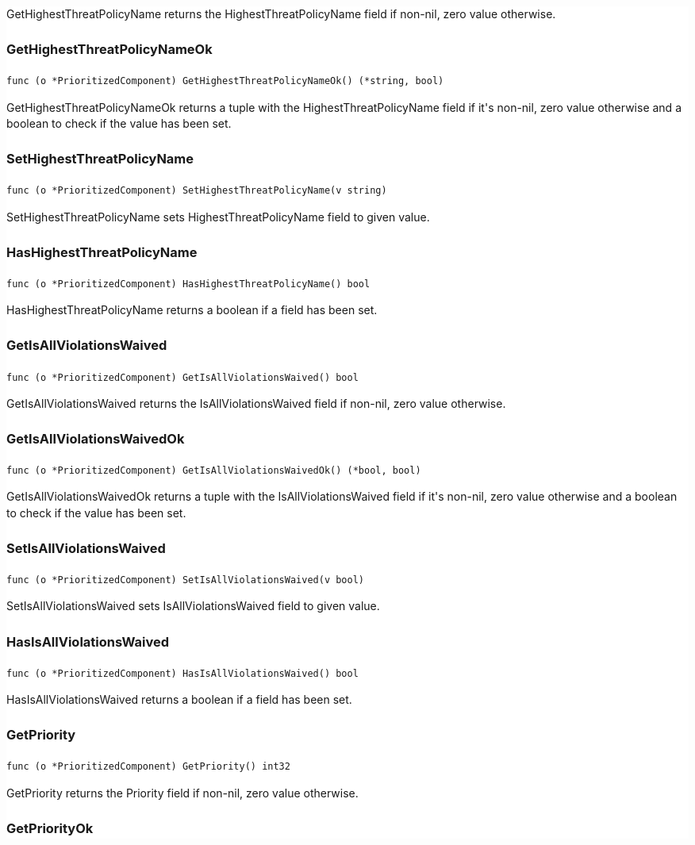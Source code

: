 GetHighestThreatPolicyName returns the HighestThreatPolicyName field if non-nil, zero value otherwise.

### GetHighestThreatPolicyNameOk

`func (o *PrioritizedComponent) GetHighestThreatPolicyNameOk() (*string, bool)`

GetHighestThreatPolicyNameOk returns a tuple with the HighestThreatPolicyName field if it's non-nil, zero value otherwise
and a boolean to check if the value has been set.

### SetHighestThreatPolicyName

`func (o *PrioritizedComponent) SetHighestThreatPolicyName(v string)`

SetHighestThreatPolicyName sets HighestThreatPolicyName field to given value.

### HasHighestThreatPolicyName

`func (o *PrioritizedComponent) HasHighestThreatPolicyName() bool`

HasHighestThreatPolicyName returns a boolean if a field has been set.

### GetIsAllViolationsWaived

`func (o *PrioritizedComponent) GetIsAllViolationsWaived() bool`

GetIsAllViolationsWaived returns the IsAllViolationsWaived field if non-nil, zero value otherwise.

### GetIsAllViolationsWaivedOk

`func (o *PrioritizedComponent) GetIsAllViolationsWaivedOk() (*bool, bool)`

GetIsAllViolationsWaivedOk returns a tuple with the IsAllViolationsWaived field if it's non-nil, zero value otherwise
and a boolean to check if the value has been set.

### SetIsAllViolationsWaived

`func (o *PrioritizedComponent) SetIsAllViolationsWaived(v bool)`

SetIsAllViolationsWaived sets IsAllViolationsWaived field to given value.

### HasIsAllViolationsWaived

`func (o *PrioritizedComponent) HasIsAllViolationsWaived() bool`

HasIsAllViolationsWaived returns a boolean if a field has been set.

### GetPriority

`func (o *PrioritizedComponent) GetPriority() int32`

GetPriority returns the Priority field if non-nil, zero value otherwise.

### GetPriorityOk
